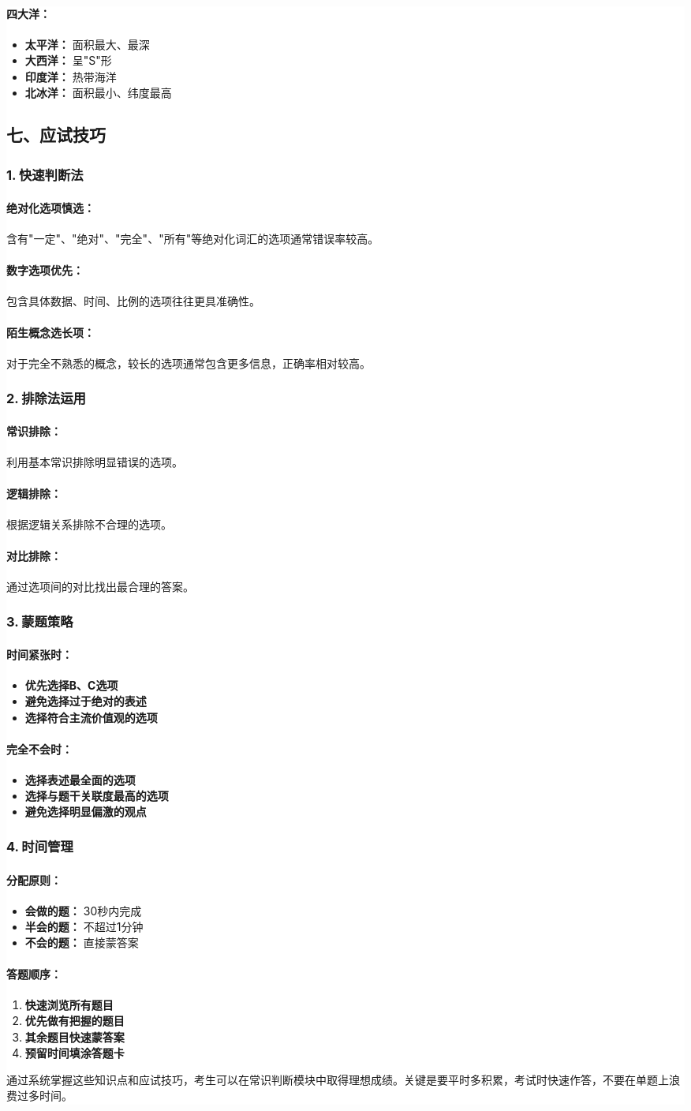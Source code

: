 #### 四大洋：
- **太平洋：** 面积最大、最深
- **大西洋：** 呈"S"形
- **印度洋：** 热带海洋
- **北冰洋：** 面积最小、纬度最高

## 七、应试技巧

### 1. 快速判断法

#### 绝对化选项慎选：
含有"一定"、"绝对"、"完全"、"所有"等绝对化词汇的选项通常错误率较高。

#### 数字选项优先：
包含具体数据、时间、比例的选项往往更具准确性。

#### 陌生概念选长项：
对于完全不熟悉的概念，较长的选项通常包含更多信息，正确率相对较高。

### 2. 排除法运用

#### 常识排除：
利用基本常识排除明显错误的选项。

#### 逻辑排除：
根据逻辑关系排除不合理的选项。

#### 对比排除：
通过选项间的对比找出最合理的答案。

### 3. 蒙题策略

#### 时间紧张时：
- **优先选择B、C选项**
- **避免选择过于绝对的表述**
- **选择符合主流价值观的选项**

#### 完全不会时：
- **选择表述最全面的选项**
- **选择与题干关联度最高的选项**
- **避免选择明显偏激的观点**

### 4. 时间管理

#### 分配原则：
- **会做的题：** 30秒内完成
- **半会的题：** 不超过1分钟
- **不会的题：** 直接蒙答案

#### 答题顺序：
1. **快速浏览所有题目**
2. **优先做有把握的题目**
3. **其余题目快速蒙答案**
4. **预留时间填涂答题卡**

通过系统掌握这些知识点和应试技巧，考生可以在常识判断模块中取得理想成绩。关键是要平时多积累，考试时快速作答，不要在单题上浪费过多时间。